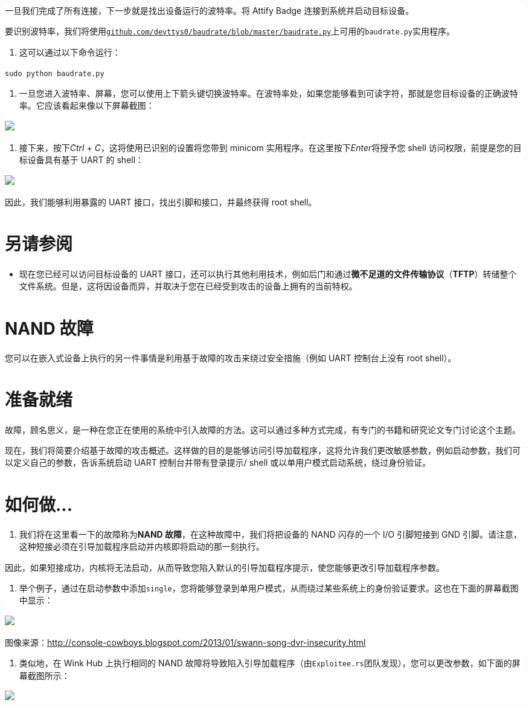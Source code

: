 一旦我们完成了所有连接，下一步就是找出设备运行的波特率。将 Attify Badge 连接到系统并启动目标设备。

要识别波特率，我们将使用[`github.com/devttys0/baudrate/blob/master/baudrate.py`](https://github.com/devttys0/baudrate/blob/master/baudrate.py)上可用的`baudrate.py`实用程序。

1.  这可以通过以下命令运行：

```
sudo python baudrate.py
```

1.  一旦您进入波特率、屏幕，您可以使用上下箭头键切换波特率。在波特率处，如果您能够看到可读字符，那就是您目标设备的正确波特率。它应该看起来像以下屏幕截图：

![](img/a58f2f84-6507-4277-b250-cfd6e0db41b7.png)

1.  接下来，按下*Ctrl* + *C*，这将使用已识别的设置将您带到 minicom 实用程序。在这里按下*Enter*将授予您 shell 访问权限，前提是您的目标设备具有基于 UART 的 shell：

![](img/b6fd8d08-8df1-4b6c-9b30-58929f0a3a49.png)

因此，我们能够利用暴露的 UART 接口，找出引脚和接口，并最终获得 root shell。

# 另请参阅

+   现在您已经可以访问目标设备的 UART 接口，还可以执行其他利用技术，例如后门和通过**微不足道的文件传输协议**（**TFTP**）转储整个文件系统。但是，这将因设备而异，并取决于您在已经受到攻击的设备上拥有的当前特权。

# NAND 故障

您可以在嵌入式设备上执行的另一件事情是利用基于故障的攻击来绕过安全措施（例如 UART 控制台上没有 root shell）。 

# 准备就绪

故障，顾名思义，是一种在您正在使用的系统中引入故障的方法。这可以通过多种方式完成，有专门的书籍和研究论文专门讨论这个主题。

现在，我们将简要介绍基于故障的攻击概述。这样做的目的是能够访问引导加载程序，这将允许我们更改敏感参数，例如启动参数，我们可以定义自己的参数，告诉系统启动 UART 控制台并带有登录提示/ shell 或以单用户模式启动系统，绕过身份验证。

# 如何做...

1.  我们将在这里看一下的故障称为**NAND 故障**，在这种故障中，我们将把设备的 NAND 闪存的一个 I/O 引脚短接到 GND 引脚。请注意，这种短接必须在引导加载程序启动并内核即将启动的那一刻执行。

因此，如果短接成功，内核将无法启动，从而导致您陷入默认的引导加载程序提示，使您能够更改引导加载程序参数。

1.  举个例子，通过在启动参数中添加`single`，您将能够登录到单用户模式，从而绕过某些系统上的身份验证要求。这也在下面的屏幕截图中显示：

![](img/fc3295d7-d0ed-4124-ad13-1a57b0c43016.png)

图像来源：http://console-cowboys.blogspot.com/2013/01/swann-song-dvr-insecurity.html

1.  类似地，在 Wink Hub 上执行相同的 NAND 故障将导致陷入引导加载程序（由`Exploitee.rs`团队发现），您可以更改参数，如下面的屏幕截图所示：

![](img/36dc0849-e954-4ec8-816c-f2570c056ed4.png)
